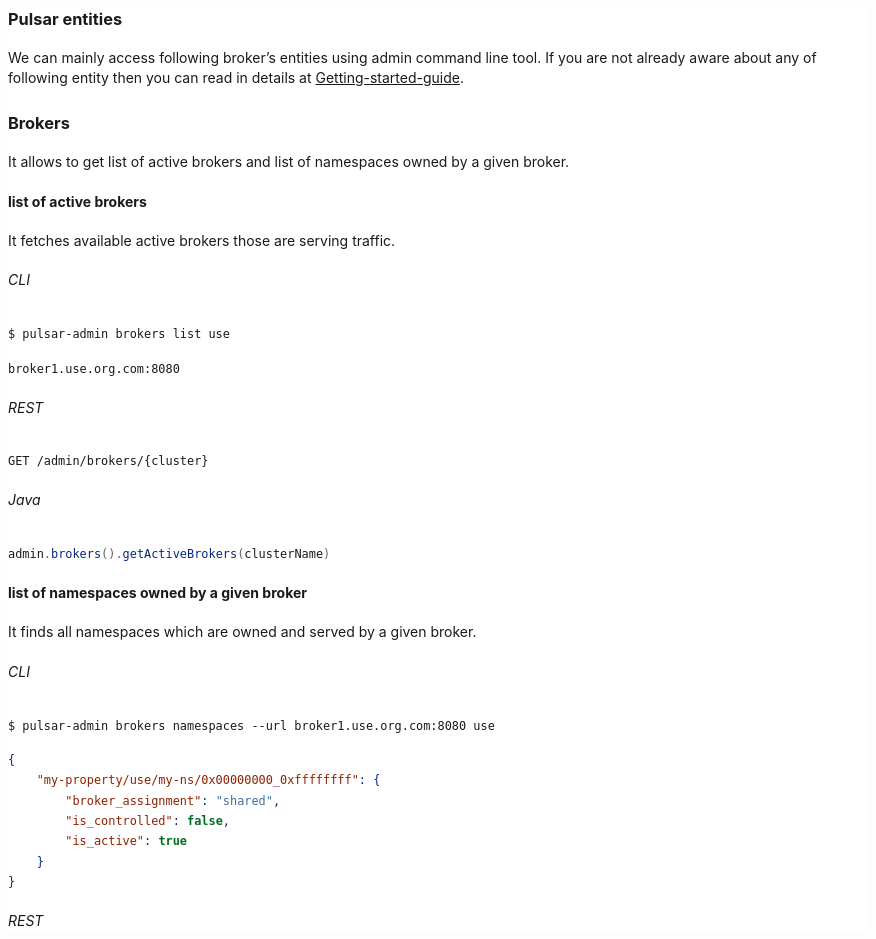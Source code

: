 
### Pulsar entities


We can mainly access following broker’s entities using admin command
line tool. If you are not already aware about any of following entity
then you can read in details at [Getting-started-guide](GettingStarted.md).

### Brokers

It allows to get list of active brokers and list of namespaces owned by
a given broker.

#### list of active brokers
It fetches available active brokers those are serving traffic.  

###### CLI

```
$ pulsar-admin brokers list use
```

```
broker1.use.org.com:8080
```

###### REST

```
GET /admin/brokers/{cluster}
```

###### Java

```java
admin.brokers().getActiveBrokers(clusterName)
```


#### list of namespaces owned by a given broker

It finds all namespaces which are owned and served by a given broker.  

###### CLI

```
$ pulsar-admin brokers namespaces --url broker1.use.org.com:8080 use
```

```json
{
    "my-property/use/my-ns/0x00000000_0xffffffff": {
        "broker_assignment": "shared",
        "is_controlled": false,
        "is_active": true
    }
}
```
###### REST
